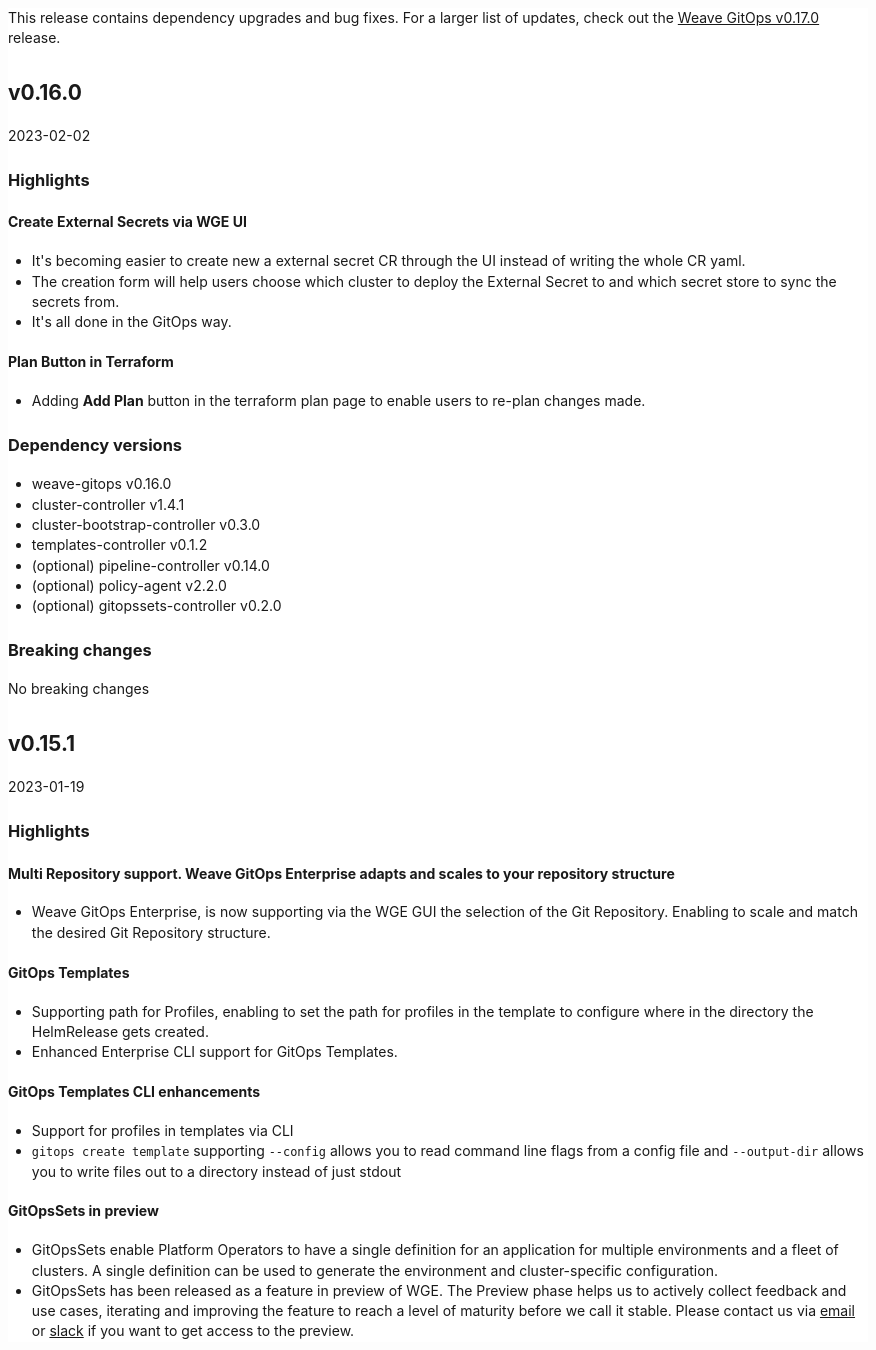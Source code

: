 This release contains dependency upgrades and bug fixes. For a larger list of updates, check out the [Weave GitOps v0.17.0](https://github.com/weaveworks/weave-gitops/releases/tag/v0.17.0) release.

## v0.16.0
2023-02-02
### Highlights

#### Create External Secrets via WGE UI
- It's becoming easier to create new a external secret CR through the UI instead of writing the whole CR yaml.
- The creation form will help users choose which cluster to deploy the External Secret to and which secret store to sync the secrets from.
- It's all done in the GitOps way.

#### Plan Button in Terraform
- Adding **Add Plan** button in the terraform plan page to enable users to re-plan changes made.

### Dependency versions

- weave-gitops v0.16.0
- cluster-controller v1.4.1
- cluster-bootstrap-controller v0.3.0
- templates-controller v0.1.2
- (optional) pipeline-controller v0.14.0
- (optional) policy-agent v2.2.0
- (optional) gitopssets-controller v0.2.0

### Breaking changes

No breaking changes

## v0.15.1
2023-01-19
### Highlights

#### Multi Repository support. Weave GitOps Enterprise adapts and scales to your repository structure
- Weave GitOps Enterprise, is now supporting via the WGE GUI the selection of the Git Repository. Enabling to scale and match the desired Git Repository structure.

#### GitOps Templates
- Supporting path for Profiles, enabling to set the path for profiles in the template to configure where in the directory the HelmRelease gets created.
- Enhanced Enterprise CLI support for GitOps Templates.
#### GitOps Templates CLI enhancements
- Support for profiles in templates via CLI
- ```gitops create template``` supporting ```--config``` allows you to read command line flags from a config file and ```--output-dir``` allows you to write files out to a directory instead of just stdout
#### GitOpsSets in preview
- GitOpsSets enable Platform Operators to have a single definition for an application for multiple environments and a fleet of clusters. A single definition can be used to generate the environment and cluster-specific configuration.
- GitOpsSets has been released as a feature in preview of WGE. The Preview phase helps us to actively collect feedback and use cases, iterating and improving the feature to reach a level of maturity before we call it stable. Please contact us via [email](mailto:david.stauffer@weave.works) or [slack](https://join.slack.com/t/weave-community/shared_invite/zt-1nrm7dc6b-QbCec62CJ7qj_OUOtuJbrw) if you want to get access to the preview.
